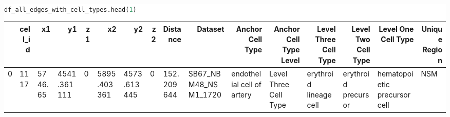 </div>

``` python
df_all_edges_with_cell_types.head(1)
```

<div>
<style scoped>
    .dataframe tbody tr th:only-of-type {
        vertical-align: middle;
    }
&#10;    .dataframe tbody tr th {
        vertical-align: top;
    }
&#10;    .dataframe thead th {
        text-align: right;
    }
</style>

<table class="dataframe" data-quarto-postprocess="true" data-border="1">
<thead>
<tr style="text-align: right;">
<th data-quarto-table-cell-role="th"></th>
<th data-quarto-table-cell-role="th">cell_id</th>
<th data-quarto-table-cell-role="th">x1</th>
<th data-quarto-table-cell-role="th">y1</th>
<th data-quarto-table-cell-role="th">z1</th>
<th data-quarto-table-cell-role="th">x2</th>
<th data-quarto-table-cell-role="th">y2</th>
<th data-quarto-table-cell-role="th">z2</th>
<th data-quarto-table-cell-role="th">Distance</th>
<th data-quarto-table-cell-role="th">Dataset</th>
<th data-quarto-table-cell-role="th">Anchor Cell Type</th>
<th data-quarto-table-cell-role="th">Anchor Cell Type Level</th>
<th data-quarto-table-cell-role="th">Level Three Cell Type</th>
<th data-quarto-table-cell-role="th">Level Two Cell Type</th>
<th data-quarto-table-cell-role="th">Level One Cell Type</th>
<th data-quarto-table-cell-role="th">Unique Region</th>
</tr>
</thead>
<tbody>
<tr>
<td data-quarto-table-cell-role="th">0</td>
<td>1117</td>
<td>5746.65</td>
<td>4541.361111</td>
<td>0</td>
<td>5895.403361</td>
<td>4573.613445</td>
<td>0</td>
<td>152.209644</td>
<td>SB67_NBM48_NSM1_1720</td>
<td>endothelial cell of artery</td>
<td>Level Three Cell Type</td>
<td>erythroid lineage cell</td>
<td>erythroid precursor</td>
<td>hematopoietic precursor cell</td>
<td>NSM</td>
</tr>
</tbody>
</table>
